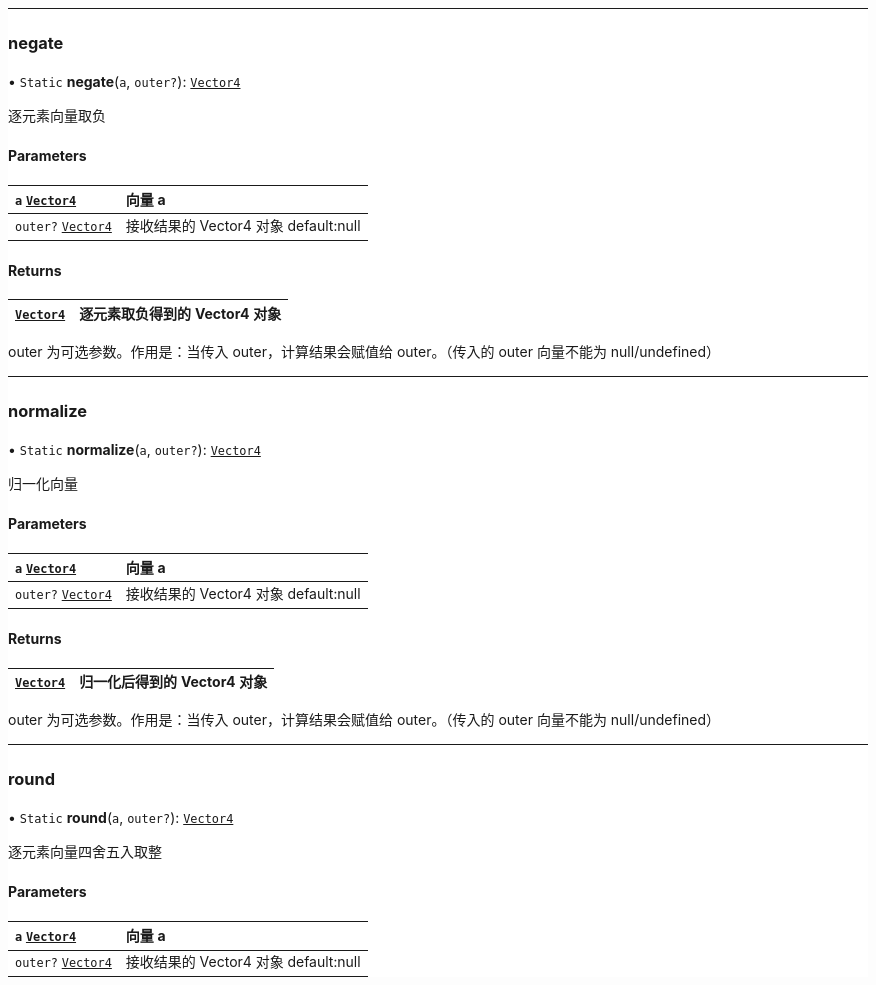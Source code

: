 ___

### negate <Score text="negate" /> 

• `Static` **negate**(`a`, `outer?`): [`Vector4`](mw.Vector4.md) 

逐元素向量取负

#### Parameters

| `a` [`Vector4`](mw.Vector4.md) | 向量 a |
| :------ | :------ |
| `outer?` [`Vector4`](mw.Vector4.md) | 接收结果的 Vector4 对象 default:null |

#### Returns

| [`Vector4`](mw.Vector4.md) | 逐元素取负得到的 Vector4 对象 |
| :------ | :------ |

outer 为可选参数。作用是：当传入 outer，计算结果会赋值给 outer。（传入的 outer 向量不能为 null/undefined）

___

### normalize <Score text="normalize" /> 

• `Static` **normalize**(`a`, `outer?`): [`Vector4`](mw.Vector4.md) 

归一化向量

#### Parameters

| `a` [`Vector4`](mw.Vector4.md) | 向量 a |
| :------ | :------ |
| `outer?` [`Vector4`](mw.Vector4.md) | 接收结果的 Vector4 对象 default:null |

#### Returns

| [`Vector4`](mw.Vector4.md) | 归一化后得到的 Vector4 对象 |
| :------ | :------ |

outer 为可选参数。作用是：当传入 outer，计算结果会赋值给 outer。（传入的 outer 向量不能为 null/undefined）

___

### round <Score text="round" /> 

• `Static` **round**(`a`, `outer?`): [`Vector4`](mw.Vector4.md) 

逐元素向量四舍五入取整

#### Parameters

| `a` [`Vector4`](mw.Vector4.md) | 向量 a |
| :------ | :------ |
| `outer?` [`Vector4`](mw.Vector4.md) | 接收结果的 Vector4 对象 default:null |
